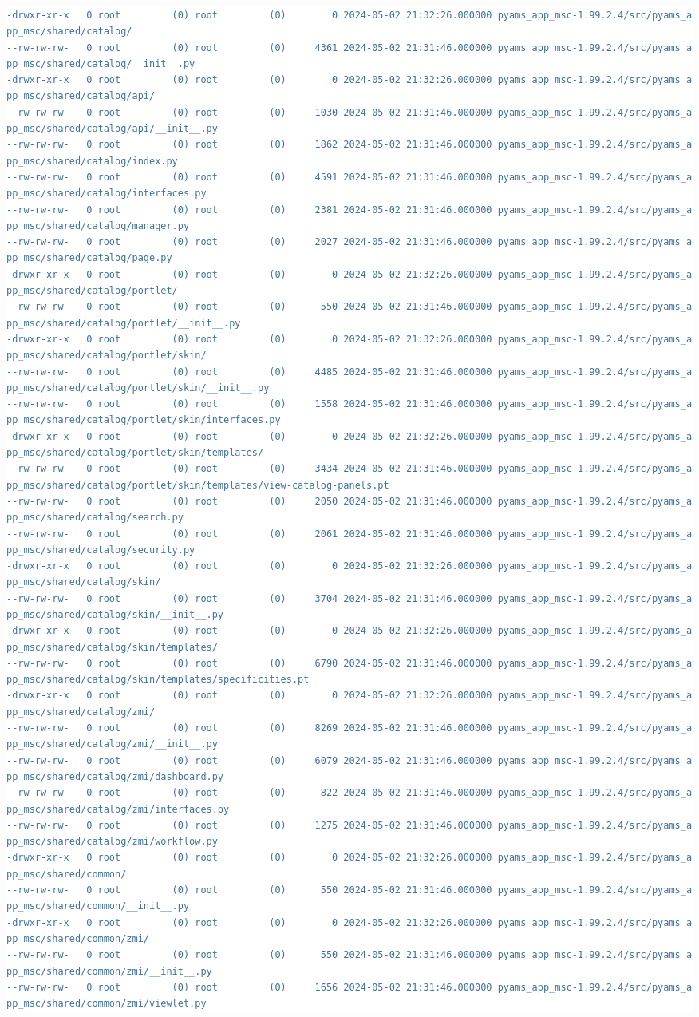 ```diff
-drwxr-xr-x   0 root         (0) root         (0)        0 2024-05-02 21:32:26.000000 pyams_app_msc-1.99.2.4/src/pyams_app_msc/shared/catalog/
--rw-rw-rw-   0 root         (0) root         (0)     4361 2024-05-02 21:31:46.000000 pyams_app_msc-1.99.2.4/src/pyams_app_msc/shared/catalog/__init__.py
-drwxr-xr-x   0 root         (0) root         (0)        0 2024-05-02 21:32:26.000000 pyams_app_msc-1.99.2.4/src/pyams_app_msc/shared/catalog/api/
--rw-rw-rw-   0 root         (0) root         (0)     1030 2024-05-02 21:31:46.000000 pyams_app_msc-1.99.2.4/src/pyams_app_msc/shared/catalog/api/__init__.py
--rw-rw-rw-   0 root         (0) root         (0)     1862 2024-05-02 21:31:46.000000 pyams_app_msc-1.99.2.4/src/pyams_app_msc/shared/catalog/index.py
--rw-rw-rw-   0 root         (0) root         (0)     4591 2024-05-02 21:31:46.000000 pyams_app_msc-1.99.2.4/src/pyams_app_msc/shared/catalog/interfaces.py
--rw-rw-rw-   0 root         (0) root         (0)     2381 2024-05-02 21:31:46.000000 pyams_app_msc-1.99.2.4/src/pyams_app_msc/shared/catalog/manager.py
--rw-rw-rw-   0 root         (0) root         (0)     2027 2024-05-02 21:31:46.000000 pyams_app_msc-1.99.2.4/src/pyams_app_msc/shared/catalog/page.py
-drwxr-xr-x   0 root         (0) root         (0)        0 2024-05-02 21:32:26.000000 pyams_app_msc-1.99.2.4/src/pyams_app_msc/shared/catalog/portlet/
--rw-rw-rw-   0 root         (0) root         (0)      550 2024-05-02 21:31:46.000000 pyams_app_msc-1.99.2.4/src/pyams_app_msc/shared/catalog/portlet/__init__.py
-drwxr-xr-x   0 root         (0) root         (0)        0 2024-05-02 21:32:26.000000 pyams_app_msc-1.99.2.4/src/pyams_app_msc/shared/catalog/portlet/skin/
--rw-rw-rw-   0 root         (0) root         (0)     4485 2024-05-02 21:31:46.000000 pyams_app_msc-1.99.2.4/src/pyams_app_msc/shared/catalog/portlet/skin/__init__.py
--rw-rw-rw-   0 root         (0) root         (0)     1558 2024-05-02 21:31:46.000000 pyams_app_msc-1.99.2.4/src/pyams_app_msc/shared/catalog/portlet/skin/interfaces.py
-drwxr-xr-x   0 root         (0) root         (0)        0 2024-05-02 21:32:26.000000 pyams_app_msc-1.99.2.4/src/pyams_app_msc/shared/catalog/portlet/skin/templates/
--rw-rw-rw-   0 root         (0) root         (0)     3434 2024-05-02 21:31:46.000000 pyams_app_msc-1.99.2.4/src/pyams_app_msc/shared/catalog/portlet/skin/templates/view-catalog-panels.pt
--rw-rw-rw-   0 root         (0) root         (0)     2050 2024-05-02 21:31:46.000000 pyams_app_msc-1.99.2.4/src/pyams_app_msc/shared/catalog/search.py
--rw-rw-rw-   0 root         (0) root         (0)     2061 2024-05-02 21:31:46.000000 pyams_app_msc-1.99.2.4/src/pyams_app_msc/shared/catalog/security.py
-drwxr-xr-x   0 root         (0) root         (0)        0 2024-05-02 21:32:26.000000 pyams_app_msc-1.99.2.4/src/pyams_app_msc/shared/catalog/skin/
--rw-rw-rw-   0 root         (0) root         (0)     3704 2024-05-02 21:31:46.000000 pyams_app_msc-1.99.2.4/src/pyams_app_msc/shared/catalog/skin/__init__.py
-drwxr-xr-x   0 root         (0) root         (0)        0 2024-05-02 21:32:26.000000 pyams_app_msc-1.99.2.4/src/pyams_app_msc/shared/catalog/skin/templates/
--rw-rw-rw-   0 root         (0) root         (0)     6790 2024-05-02 21:31:46.000000 pyams_app_msc-1.99.2.4/src/pyams_app_msc/shared/catalog/skin/templates/specificities.pt
-drwxr-xr-x   0 root         (0) root         (0)        0 2024-05-02 21:32:26.000000 pyams_app_msc-1.99.2.4/src/pyams_app_msc/shared/catalog/zmi/
--rw-rw-rw-   0 root         (0) root         (0)     8269 2024-05-02 21:31:46.000000 pyams_app_msc-1.99.2.4/src/pyams_app_msc/shared/catalog/zmi/__init__.py
--rw-rw-rw-   0 root         (0) root         (0)     6079 2024-05-02 21:31:46.000000 pyams_app_msc-1.99.2.4/src/pyams_app_msc/shared/catalog/zmi/dashboard.py
--rw-rw-rw-   0 root         (0) root         (0)      822 2024-05-02 21:31:46.000000 pyams_app_msc-1.99.2.4/src/pyams_app_msc/shared/catalog/zmi/interfaces.py
--rw-rw-rw-   0 root         (0) root         (0)     1275 2024-05-02 21:31:46.000000 pyams_app_msc-1.99.2.4/src/pyams_app_msc/shared/catalog/zmi/workflow.py
-drwxr-xr-x   0 root         (0) root         (0)        0 2024-05-02 21:32:26.000000 pyams_app_msc-1.99.2.4/src/pyams_app_msc/shared/common/
--rw-rw-rw-   0 root         (0) root         (0)      550 2024-05-02 21:31:46.000000 pyams_app_msc-1.99.2.4/src/pyams_app_msc/shared/common/__init__.py
-drwxr-xr-x   0 root         (0) root         (0)        0 2024-05-02 21:32:26.000000 pyams_app_msc-1.99.2.4/src/pyams_app_msc/shared/common/zmi/
--rw-rw-rw-   0 root         (0) root         (0)      550 2024-05-02 21:31:46.000000 pyams_app_msc-1.99.2.4/src/pyams_app_msc/shared/common/zmi/__init__.py
--rw-rw-rw-   0 root         (0) root         (0)     1656 2024-05-02 21:31:46.000000 pyams_app_msc-1.99.2.4/src/pyams_app_msc/shared/common/zmi/viewlet.py
```